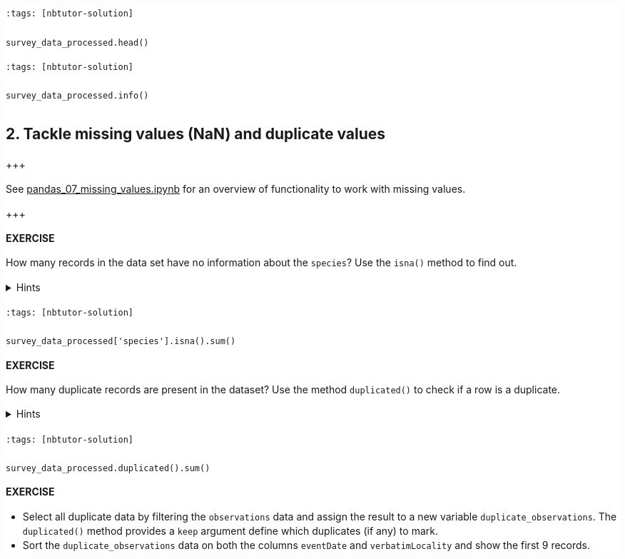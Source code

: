 ```{code-cell} ipython3
:tags: [nbtutor-solution]

survey_data_processed.head()
```

```{code-cell} ipython3
:tags: [nbtutor-solution]

survey_data_processed.info()
```

## 2. Tackle missing values (NaN) and duplicate values

+++

See [pandas_07_missing_values.ipynb](pandas_07_missing_values.ipynb) for an overview of functionality to work with missing values.

+++

<div class="alert alert-success">

**EXERCISE**

How many records in the data set have no information about the `species`? Use the `isna()` method to find out.

<details><summary>Hints</summary></details>

```{code-cell} ipython3
:tags: [nbtutor-solution]

survey_data_processed['species'].isna().sum()
```

<div class="alert alert-success">

**EXERCISE**

How many duplicate records are present in the dataset? Use the method `duplicated()` to check if a row is a duplicate.

<details><summary>Hints</summary></details>

```{code-cell} ipython3
:tags: [nbtutor-solution]

survey_data_processed.duplicated().sum()
```

<div class="alert alert-success">

**EXERCISE**

- Select all duplicate data by filtering the `observations` data and assign the result to a new variable `duplicate_observations`. The `duplicated()` method provides a `keep` argument define which duplicates (if any) to mark.
- Sort the `duplicate_observations` data on both the columns `eventDate` and `verbatimLocality` and show the first 9 records.
